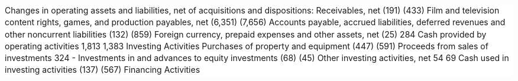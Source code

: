 <td>Changes in operating assets and liabilities, net of acquisitions and dispositions:</td>
<td></td>
<td></td>
</tr>
<tr>
<td>Receivables, net</td>
<td>(191)</td>
<td>(433)</td>
</tr>
<tr>
<td>Film and television content rights, games, and production payables, net</td>
<td>(6,351)</td>
<td>(7,656)</td>
</tr>
<tr>
<td>Accounts payable, accrued liabilities, deferred revenues and other noncurrent liabilities</td>
<td>(132)</td>
<td>(859)</td>
</tr>
<tr>
<td>Foreign currency, prepaid expenses and other assets, net</td>
<td>(25)</td>
<td>284</td>
</tr>
<tr>
<td>Cash provided by operating activities</td>
<td>1,813</td>
<td>1,383</td>
</tr>
<tr>
<td>Investing Activities</td>
<td></td>
<td></td>
</tr>
<tr>
<td>Purchases of property and equipment</td>
<td>(447)</td>
<td>(591)</td>
</tr>
<tr>
<td>Proceeds from sales of investments</td>
<td>324</td>
<td>-</td>
</tr>
<tr>
<td>Investments in and advances to equity investments</td>
<td>(68)</td>
<td>(45)</td>
</tr>
<tr>
<td>Other investing activities, net</td>
<td>54</td>
<td>69</td>
</tr>
<tr>
<td>Cash used in investing activities</td>
<td>(137)</td>
<td>(567)</td>
</tr>
<tr>
<td>Financing Activities</td>
<td></td>
<td></td>
</tr>